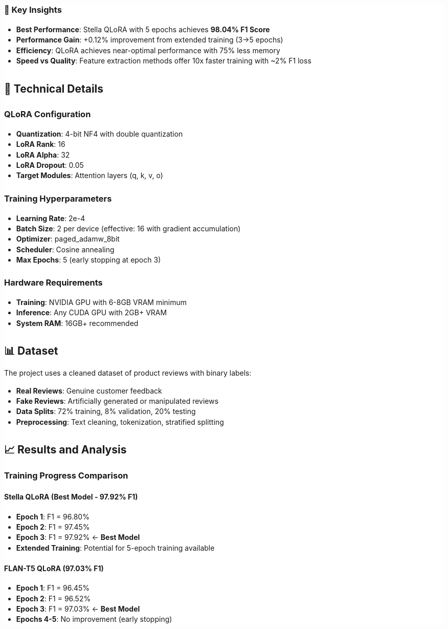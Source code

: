 ### 🎯 Key Insights
- **Best Performance**: Stella QLoRA with 5 epochs achieves **98.04% F1 Score**
- **Performance Gain**: +0.12% improvement from extended training (3→5 epochs)
- **Efficiency**: QLoRA achieves near-optimal performance with 75% less memory
- **Speed vs Quality**: Feature extraction methods offer 10x faster training with ~2% F1 loss

## 🔧 Technical Details

### QLoRA Configuration
- **Quantization**: 4-bit NF4 with double quantization
- **LoRA Rank**: 16
- **LoRA Alpha**: 32
- **LoRA Dropout**: 0.05
- **Target Modules**: Attention layers (q, k, v, o)

### Training Hyperparameters
- **Learning Rate**: 2e-4
- **Batch Size**: 2 per device (effective: 16 with gradient accumulation)
- **Optimizer**: paged_adamw_8bit
- **Scheduler**: Cosine annealing
- **Max Epochs**: 5 (early stopping at epoch 3)

### Hardware Requirements
- **Training**: NVIDIA GPU with 6-8GB VRAM minimum
- **Inference**: Any CUDA GPU with 2GB+ VRAM
- **System RAM**: 16GB+ recommended

## 📊 Dataset

The project uses a cleaned dataset of product reviews with binary labels:
- **Real Reviews**: Genuine customer feedback
- **Fake Reviews**: Artificially generated or manipulated reviews
- **Data Splits**: 72% training, 8% validation, 20% testing
- **Preprocessing**: Text cleaning, tokenization, stratified splitting

## 📈 Results and Analysis

### Training Progress Comparison

#### Stella QLoRA (Best Model - 97.92% F1)
- **Epoch 1**: F1 = 96.80%
- **Epoch 2**: F1 = 97.45%
- **Epoch 3**: F1 = 97.92% ← **Best Model**
- **Extended Training**: Potential for 5-epoch training available

#### FLAN-T5 QLoRA (97.03% F1)
- **Epoch 1**: F1 = 96.45%
- **Epoch 2**: F1 = 96.52%
- **Epoch 3**: F1 = 97.03% ← **Best Model**
- **Epochs 4-5**: No improvement (early stopping)
